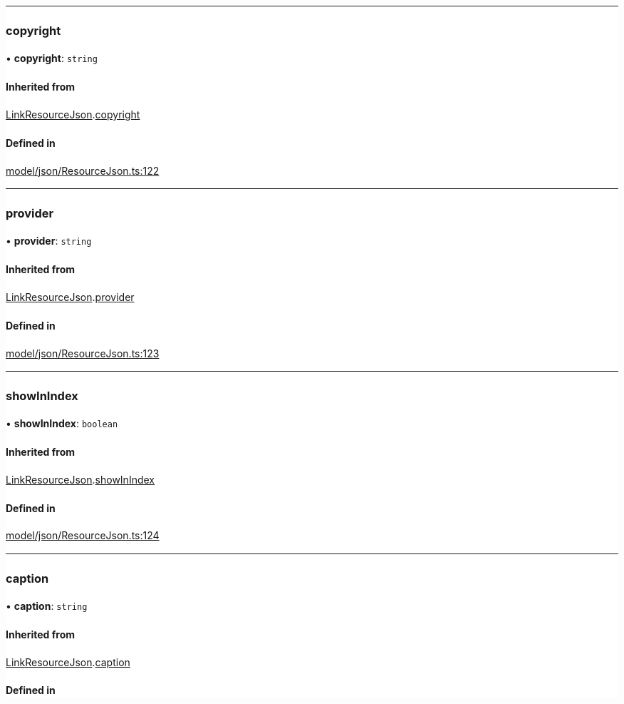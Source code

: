 ___

### copyright

• **copyright**: `string`

#### Inherited from

[LinkResourceJson](LinkResourceJson.md).[copyright](LinkResourceJson.md#copyright)

#### Defined in

[model/json/ResourceJson.ts:122](https://github.com/getMoreBrain/bitmark-parser-generator/blob/b82d7bf/src/model/json/ResourceJson.ts#L122)

___

### provider

• **provider**: `string`

#### Inherited from

[LinkResourceJson](LinkResourceJson.md).[provider](LinkResourceJson.md#provider)

#### Defined in

[model/json/ResourceJson.ts:123](https://github.com/getMoreBrain/bitmark-parser-generator/blob/b82d7bf/src/model/json/ResourceJson.ts#L123)

___

### showInIndex

• **showInIndex**: `boolean`

#### Inherited from

[LinkResourceJson](LinkResourceJson.md).[showInIndex](LinkResourceJson.md#showInIndex)

#### Defined in

[model/json/ResourceJson.ts:124](https://github.com/getMoreBrain/bitmark-parser-generator/blob/b82d7bf/src/model/json/ResourceJson.ts#L124)

___

### caption

• **caption**: `string`

#### Inherited from

[LinkResourceJson](LinkResourceJson.md).[caption](LinkResourceJson.md#caption)

#### Defined in
